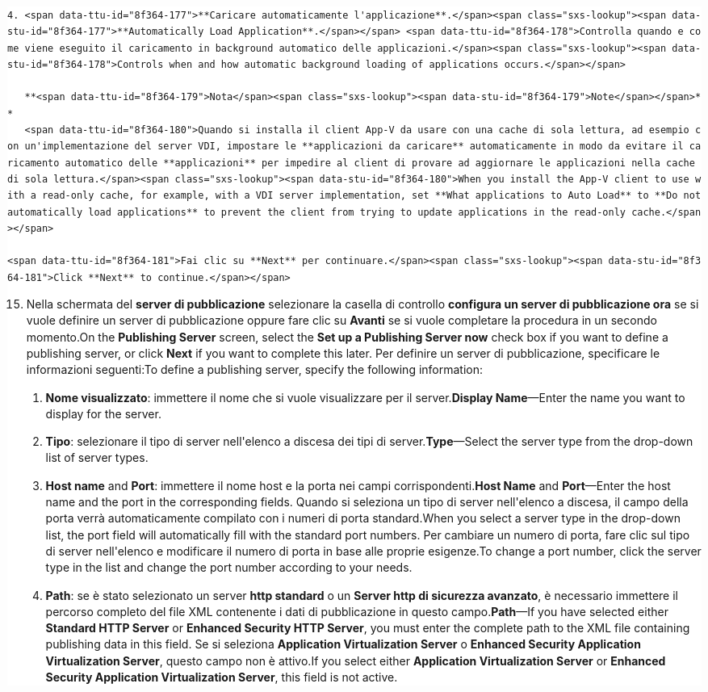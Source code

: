     4. <span data-ttu-id="8f364-177">**Caricare automaticamente l'applicazione**.</span><span class="sxs-lookup"><span data-stu-id="8f364-177">**Automatically Load Application**.</span></span> <span data-ttu-id="8f364-178">Controlla quando e come viene eseguito il caricamento in background automatico delle applicazioni.</span><span class="sxs-lookup"><span data-stu-id="8f364-178">Controls when and how automatic background loading of applications occurs.</span></span>

       **<span data-ttu-id="8f364-179">Nota</span><span class="sxs-lookup"><span data-stu-id="8f364-179">Note</span></span>**  
       <span data-ttu-id="8f364-180">Quando si installa il client App-V da usare con una cache di sola lettura, ad esempio con un'implementazione del server VDI, impostare le **applicazioni da caricare** automaticamente in modo da evitare il caricamento automatico delle **applicazioni** per impedire al client di provare ad aggiornare le applicazioni nella cache di sola lettura.</span><span class="sxs-lookup"><span data-stu-id="8f364-180">When you install the App-V client to use with a read-only cache, for example, with a VDI server implementation, set **What applications to Auto Load** to **Do not automatically load applications** to prevent the client from trying to update applications in the read-only cache.</span></span>

    <span data-ttu-id="8f364-181">Fai clic su **Next** per continuare.</span><span class="sxs-lookup"><span data-stu-id="8f364-181">Click **Next** to continue.</span></span>

15. <span data-ttu-id="8f364-182">Nella schermata del **server di pubblicazione** selezionare la casella di controllo **configura un server di pubblicazione ora** se si vuole definire un server di pubblicazione oppure fare clic su **Avanti** se si vuole completare la procedura in un secondo momento.</span><span class="sxs-lookup"><span data-stu-id="8f364-182">On the **Publishing Server** screen, select the **Set up a Publishing Server now** check box if you want to define a publishing server, or click **Next** if you want to complete this later.</span></span> <span data-ttu-id="8f364-183">Per definire un server di pubblicazione, specificare le informazioni seguenti:</span><span class="sxs-lookup"><span data-stu-id="8f364-183">To define a publishing server, specify the following information:</span></span>

    1. <span data-ttu-id="8f364-184">**Nome visualizzato**: immettere il nome che si vuole visualizzare per il server.</span><span class="sxs-lookup"><span data-stu-id="8f364-184">**Display Name**—Enter the name you want to display for the server.</span></span>

    2. <span data-ttu-id="8f364-185">**Tipo**: selezionare il tipo di server nell'elenco a discesa dei tipi di server.</span><span class="sxs-lookup"><span data-stu-id="8f364-185">**Type**—Select the server type from the drop-down list of server types.</span></span>

    3. <span data-ttu-id="8f364-186">**Host name** and **Port**: immettere il nome host e la porta nei campi corrispondenti.</span><span class="sxs-lookup"><span data-stu-id="8f364-186">**Host Name** and **Port**—Enter the host name and the port in the corresponding fields.</span></span> <span data-ttu-id="8f364-187">Quando si seleziona un tipo di server nell'elenco a discesa, il campo della porta verrà automaticamente compilato con i numeri di porta standard.</span><span class="sxs-lookup"><span data-stu-id="8f364-187">When you select a server type in the drop-down list, the port field will automatically fill with the standard port numbers.</span></span> <span data-ttu-id="8f364-188">Per cambiare un numero di porta, fare clic sul tipo di server nell'elenco e modificare il numero di porta in base alle proprie esigenze.</span><span class="sxs-lookup"><span data-stu-id="8f364-188">To change a port number, click the server type in the list and change the port number according to your needs.</span></span>

    4. <span data-ttu-id="8f364-189">**Path**: se è stato selezionato un server **http standard** o un **Server http di sicurezza avanzato**, è necessario immettere il percorso completo del file XML contenente i dati di pubblicazione in questo campo.</span><span class="sxs-lookup"><span data-stu-id="8f364-189">**Path**—If you have selected either **Standard HTTP Server** or **Enhanced Security HTTP Server**, you must enter the complete path to the XML file containing publishing data in this field.</span></span> <span data-ttu-id="8f364-190">Se si seleziona **Application Virtualization Server** o **Enhanced Security Application Virtualization Server**, questo campo non è attivo.</span><span class="sxs-lookup"><span data-stu-id="8f364-190">If you select either **Application Virtualization Server** or **Enhanced Security Application Virtualization Server**, this field is not active.</span></span>
